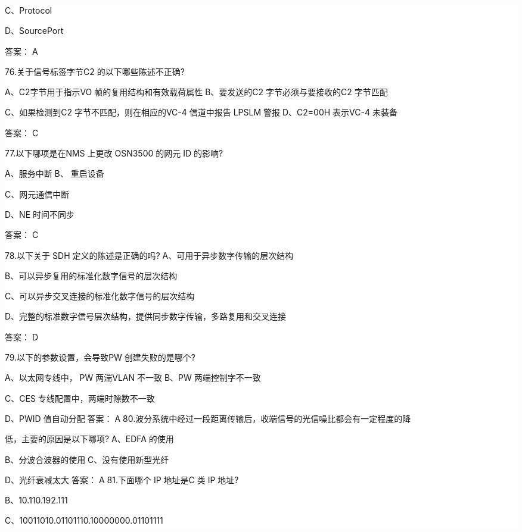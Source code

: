 C、Protocol

D、SourcePort

答案： A

76.关于信号标签字节C2 的以下哪些陈述不正确?

A、C2字节用于指示VO 帧的复用结构和有效载荷属性
B、要发送的C2 字节必须与要接收的C2 字节匹配

C、如果检测到C2 字节不匹配，则在相应的VC-4 信道中报告 LPSLM 警报
D、C2=00H 表示VC-4 未装备

答案： C

77.以下哪项是在NMS 上更改 OSN3500 的网元 ID 的影响?

A、服务中断
B、 重启设备

C、网元通信中断

D、NE 时间不同步

答案： C

78.以下关于 SDH 定义的陈述是正确的吗?
A、可用于异步数字传输的层次结构

B、可以异步复用的标准化数字信号的层次结构

C、可以异步交叉连接的标准化数字信号的层次结构

D、完整的标准数字信号层次结构，提供同步数字传输，多路复用和交叉连接

答案： D

79.以下的参数设置，会导致PW 创建失败的是哪个?

A、以太网专线中， PW 两湍VLAN 不一致
B、PW 两端控制字不一致

C、CES 专线配置中，两端时隙数不一致

D、PWID 值自动分配
答案： A
80.波分系统中经过一段距离传输后，收端信号的光信噪比都会有一定程度的降

低，主要的原因是以下哪项?
A、EDFA 的使用

B、分波合波器的使用
C、没有使用新型光纤

D、光纤衰减太大
答案： A
81.下面哪个 IP 地址是C 类 IP 地址?

B、10.110.192.111

C、10011010.01101110.10000000.01101111
